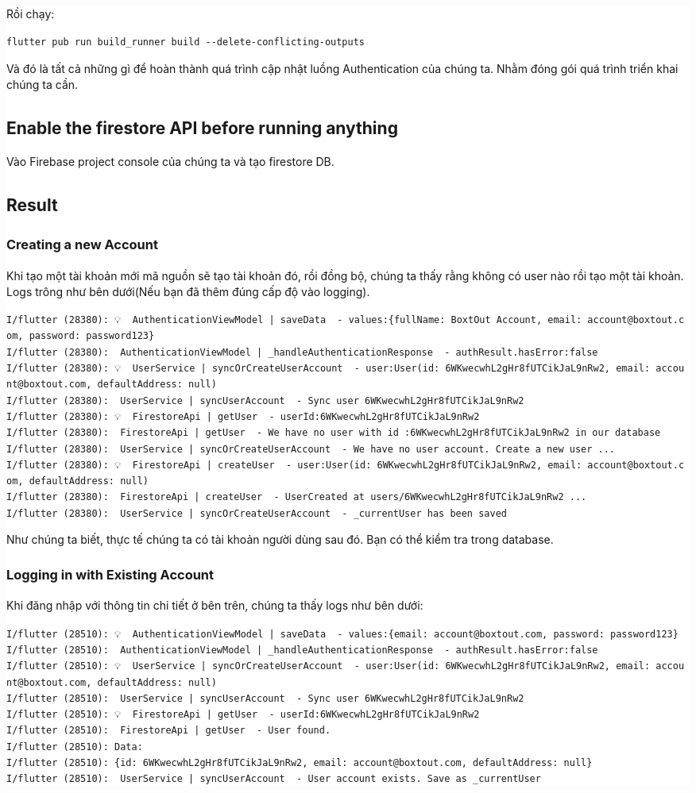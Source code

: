 Rồi chạy:

```
flutter pub run build_runner build --delete-conflicting-outputs
```

Và đó là tất cả những gì để hoàn thành quá trình cập nhật luồng Authentication của chúng ta. Nhằm đóng gói quá trình triển khai chúng ta cần.

## Enable the firestore API before running anything
Vào Firebase project console của chúng ta và tạo firestore DB.

## Result
### Creating a new Account
Khi tạo một tài khoản mới mã nguồn sẽ tạo tài khoản đó, rồi đồng bộ, chúng ta thấy rằng không có user nào rồi tạo một tài khoản. Logs trông như bên dưới(Nếu bạn đã thêm đúng cấp độ vào logging).

```
I/flutter (28380): 💡  AuthenticationViewModel | saveData  - values:{fullName: BoxtOut Account, email: account@boxtout.com, password: password123}
I/flutter (28380):  AuthenticationViewModel | _handleAuthenticationResponse  - authResult.hasError:false
I/flutter (28380): 💡  UserService | syncOrCreateUserAccount  - user:User(id: 6WKwecwhL2gHr8fUTCikJaL9nRw2, email: account@boxtout.com, defaultAddress: null)
I/flutter (28380):  UserService | syncUserAccount  - Sync user 6WKwecwhL2gHr8fUTCikJaL9nRw2
I/flutter (28380): 💡  FirestoreApi | getUser  - userId:6WKwecwhL2gHr8fUTCikJaL9nRw2
I/flutter (28380):  FirestoreApi | getUser  - We have no user with id :6WKwecwhL2gHr8fUTCikJaL9nRw2 in our database
I/flutter (28380):  UserService | syncOrCreateUserAccount  - We have no user account. Create a new user ...
I/flutter (28380): 💡  FirestoreApi | createUser  - user:User(id: 6WKwecwhL2gHr8fUTCikJaL9nRw2, email: account@boxtout.com, defaultAddress: null)
I/flutter (28380):  FirestoreApi | createUser  - UserCreated at users/6WKwecwhL2gHr8fUTCikJaL9nRw2 ...
I/flutter (28380):  UserService | syncOrCreateUserAccount  - _currentUser has been saved
```

Như chúng ta biết, thực tế chúng ta có tài khoản người dùng sau đó. Bạn có thể kiểm tra trong database.

### Logging in with Existing Account
Khi đăng nhập với thông tin chi tiết ở bên trên, chúng ta thấy logs như bên dưới:

```
I/flutter (28510): 💡  AuthenticationViewModel | saveData  - values:{email: account@boxtout.com, password: password123}
I/flutter (28510):  AuthenticationViewModel | _handleAuthenticationResponse  - authResult.hasError:false
I/flutter (28510): 💡  UserService | syncOrCreateUserAccount  - user:User(id: 6WKwecwhL2gHr8fUTCikJaL9nRw2, email: account@boxtout.com, defaultAddress: null)
I/flutter (28510):  UserService | syncUserAccount  - Sync user 6WKwecwhL2gHr8fUTCikJaL9nRw2
I/flutter (28510): 💡  FirestoreApi | getUser  - userId:6WKwecwhL2gHr8fUTCikJaL9nRw2
I/flutter (28510):  FirestoreApi | getUser  - User found.
I/flutter (28510): Data:
I/flutter (28510): {id: 6WKwecwhL2gHr8fUTCikJaL9nRw2, email: account@boxtout.com, defaultAddress: null}
I/flutter (28510):  UserService | syncUserAccount  - User account exists. Save as _currentUser
```
